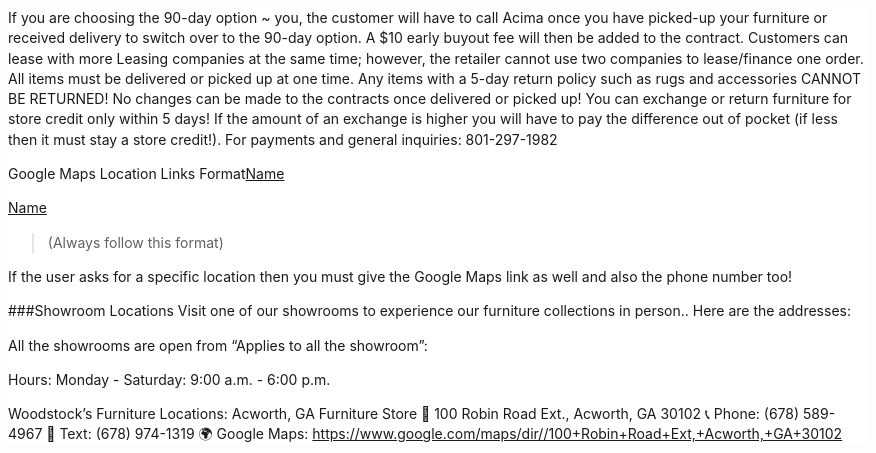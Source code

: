 If you are choosing the 90-day option ~ you, the customer will have to call Acima once you have picked-up your furniture or received delivery to switch over to the 90-day option. A $10 early buyout fee will then be added to the contract.
Customers can lease with more Leasing companies at the same time; however, the retailer cannot use two companies to lease/finance one order.
All items must be delivered or picked up at one time.
Any items with a 5-day return policy such as rugs and accessories CANNOT BE RETURNED!
No changes can be made to the contracts once delivered or picked up!
You can exchange or return furniture for store credit only within 5 days! If the amount of an exchange is higher you will have to pay the difference out of pocket (if less then it must stay a store credit!).
For payments and general inquiries: 801-297-1982

































Google Maps Location Links Format<a href="link" style="text-decoration: underline;" target="_blank">Name</a>

 <a href="link" style="text-decoration: underline;" target="_blank">Name</a>
> (Always follow this format)

If the user asks for a specific location then you must give the Google Maps link as well and also the phone number too!

###Showroom Locations
Visit one of our showrooms to experience our furniture collections in person.. Here are the addresses:

All the showrooms are open from “Applies to all the showroom”:

Hours:
Monday - Saturday: 9:00 a.m. - 6:00 p.m.

Woodstock’s Furniture Locations:
Acworth, GA Furniture Store
 📍 100 Robin Road Ext., Acworth, GA 30102
 📞 Phone: (678) 589-4967
 📱 Text: (678) 974-1319
 🌍 Google Maps: https://www.google.com/maps/dir//100+Robin+Road+Ext,+Acworth,+GA+30102
